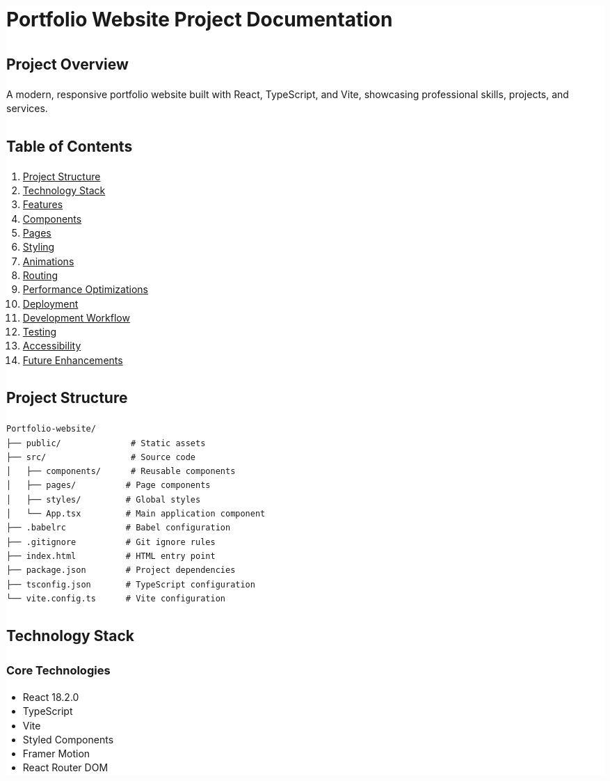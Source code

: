 # Portfolio Website Project Documentation

## Project Overview
A modern, responsive portfolio website built with React, TypeScript, and Vite, showcasing professional skills, projects, and services.

## Table of Contents
1. [Project Structure](#project-structure)
2. [Technology Stack](#technology-stack)
3. [Features](#features)
4. [Components](#components)
5. [Pages](#pages)
6. [Styling](#styling)
7. [Animations](#animations)
8. [Routing](#routing)
9. [Performance Optimizations](#performance-optimizations)
10. [Deployment](#deployment)
11. [Development Workflow](#development-workflow)
12. [Testing](#testing)
13. [Accessibility](#accessibility)
14. [Future Enhancements](#future-enhancements)

## Project Structure
```
Portfolio-website/
├── public/              # Static assets
├── src/                 # Source code
│   ├── components/      # Reusable components
│   ├── pages/          # Page components
│   ├── styles/         # Global styles
│   └── App.tsx         # Main application component
├── .babelrc            # Babel configuration
├── .gitignore          # Git ignore rules
├── index.html          # HTML entry point
├── package.json        # Project dependencies
├── tsconfig.json       # TypeScript configuration
└── vite.config.ts      # Vite configuration
```

## Technology Stack

### Core Technologies
- React 18.2.0
- TypeScript
- Vite
- Styled Components
- Framer Motion
- React Router DOM

